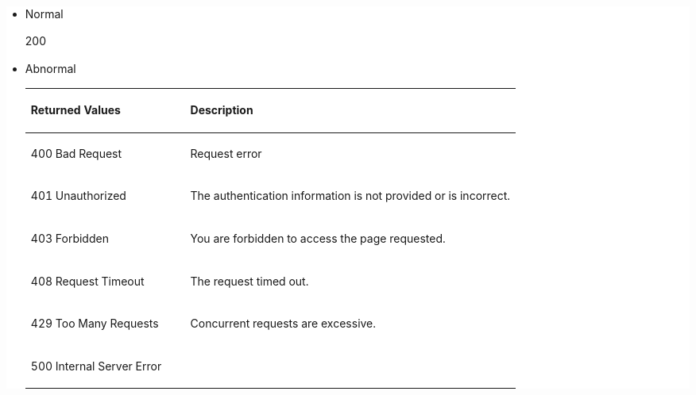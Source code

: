 -   Normal

    200

-   Abnormal

    <a name="table56792418191739"></a>
    <table><thead align="left"><tr id="row38483636191739"><th class="cellrowborder" valign="top" width="32.519999999999996%" id="mcps1.1.3.1.1"><p id="p30166797191739"><a name="p30166797191739"></a><a name="p30166797191739"></a><strong id="b842352706203153"><a name="b842352706203153"></a><a name="b842352706203153"></a>Returned Values</strong></p>
    </th>
    <th class="cellrowborder" valign="top" width="67.47999999999999%" id="mcps1.1.3.1.2"><p id="p27591491191739"><a name="p27591491191739"></a><a name="p27591491191739"></a><strong id="b842352706203123"><a name="b842352706203123"></a><a name="b842352706203123"></a>Description</strong></p>
    </th>
    </tr>
    </thead>
    <tbody><tr id="row20318269191739"><td class="cellrowborder" valign="top" width="32.519999999999996%" headers="mcps1.1.3.1.1 "><p id="p35167075191739"><a name="p35167075191739"></a><a name="p35167075191739"></a>400 Bad Request</p>
    </td>
    <td class="cellrowborder" valign="top" width="67.47999999999999%" headers="mcps1.1.3.1.2 "><p id="p29960863191739"><a name="p29960863191739"></a><a name="p29960863191739"></a>Request error</p>
    </td>
    </tr>
    <tr id="row1212311191739"><td class="cellrowborder" valign="top" width="32.519999999999996%" headers="mcps1.1.3.1.1 "><p id="p31088396191739"><a name="p31088396191739"></a><a name="p31088396191739"></a>401 Unauthorized</p>
    </td>
    <td class="cellrowborder" valign="top" width="67.47999999999999%" headers="mcps1.1.3.1.2 "><p id="p35132170191739"><a name="p35132170191739"></a><a name="p35132170191739"></a>The authentication information is not provided or is incorrect.</p>
    </td>
    </tr>
    <tr id="row47754075191739"><td class="cellrowborder" valign="top" width="32.519999999999996%" headers="mcps1.1.3.1.1 "><p id="p42874872191739"><a name="p42874872191739"></a><a name="p42874872191739"></a>403 Forbidden</p>
    </td>
    <td class="cellrowborder" valign="top" width="67.47999999999999%" headers="mcps1.1.3.1.2 "><p id="p50312626191739"><a name="p50312626191739"></a><a name="p50312626191739"></a>You are forbidden to access the page requested.</p>
    </td>
    </tr>
    <tr id="row50160453191739"><td class="cellrowborder" valign="top" width="32.519999999999996%" headers="mcps1.1.3.1.1 "><p id="p36464884191739"><a name="p36464884191739"></a><a name="p36464884191739"></a>408 Request Timeout</p>
    </td>
    <td class="cellrowborder" valign="top" width="67.47999999999999%" headers="mcps1.1.3.1.2 "><p id="p865652191739"><a name="p865652191739"></a><a name="p865652191739"></a>The request timed out.</p>
    </td>
    </tr>
    <tr id="row7790874191739"><td class="cellrowborder" valign="top" width="32.519999999999996%" headers="mcps1.1.3.1.1 "><p id="p27081046191739"><a name="p27081046191739"></a><a name="p27081046191739"></a>429 Too Many Requests</p>
    </td>
    <td class="cellrowborder" valign="top" width="67.47999999999999%" headers="mcps1.1.3.1.2 "><p id="p46081078191739"><a name="p46081078191739"></a><a name="p46081078191739"></a>Concurrent requests are excessive.</p>
    </td>
    </tr>
    <tr id="row12076519191739"><td class="cellrowborder" valign="top" width="32.519999999999996%" headers="mcps1.1.3.1.1 "><p id="p38673977191739"><a name="p38673977191739"></a><a name="p38673977191739"></a>500 Internal Server Error</p>
    </td>
